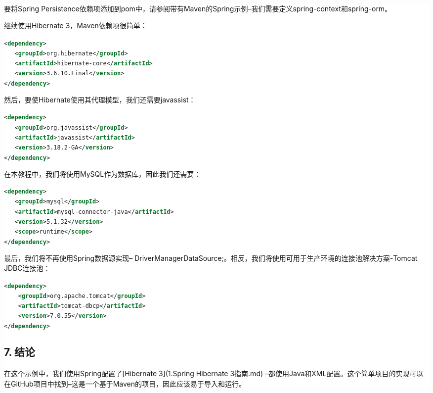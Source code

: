 要将Spring Persistence依赖项添加到pom中，请参阅带有Maven的Spring示例–我们需要定义spring-context和spring-orm。

继续使用Hibernate 3，Maven依赖项很简单：

```xml
<dependency>
   <groupId>org.hibernate</groupId>
   <artifactId>hibernate-core</artifactId>
   <version>3.6.10.Final</version>
</dependency>
```

然后，要使Hibernate使用其代理模型，我们还需要javassist：

```xml
<dependency>
   <groupId>org.javassist</groupId>
   <artifactId>javassist</artifactId>
   <version>3.18.2-GA</version>
</dependency>
```

在本教程中，我们将使用MySQL作为数据库，因此我们还需要：

```xml
<dependency>
   <groupId>mysql</groupId>
   <artifactId>mysql-connector-java</artifactId>
   <version>5.1.32</version>
   <scope>runtime</scope>
</dependency>
```

最后，我们将不再使用Spring数据源实现– DriverManagerDataSource;。相反，我们将使用可用于生产环境的连接池解决方案-Tomcat JDBC连接池：

```xml
<dependency>
    <groupId>org.apache.tomcat</groupId>
    <artifactId>tomcat-dbcp</artifactId>
    <version>7.0.55</version>
</dependency>
```

## 7. 结论
在这个示例中，我们使用Spring配置了[Hibernate 3](1.Spring Hibernate 3指南.md) –都使用Java和XML配置。这个简单项目的实现可以在GitHub项目中找到–这是一个基于Maven的项目，因此应该易于导入和运行。